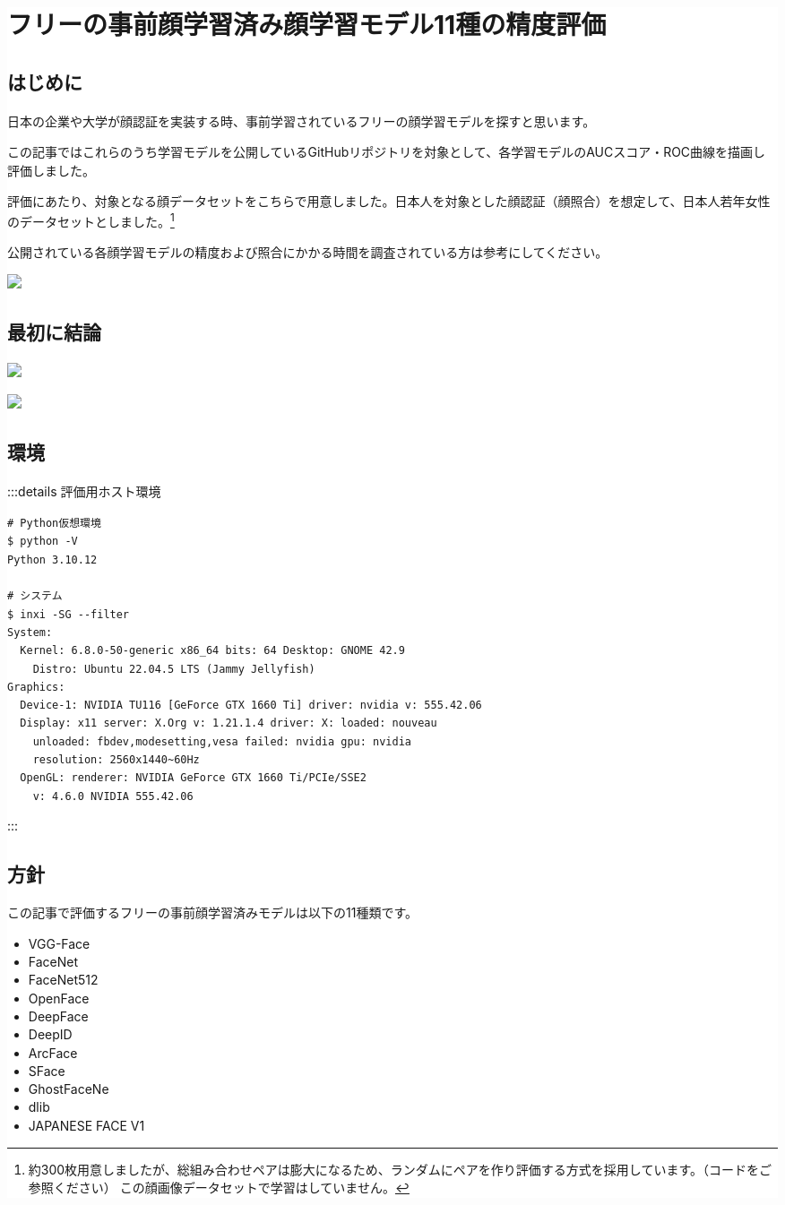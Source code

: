 # フリーの事前顔学習済み顔学習モデル11種の精度評価

## はじめに
日本の企業や大学が顔認証を実装する時、事前学習されているフリーの顔学習モデルを探すと思います。

この記事ではこれらのうち学習モデルを公開しているGitHubリポジトリを対象として、各学習モデルのAUCスコア・ROC曲線を描画し評価しました。

評価にあたり、対象となる顔データセットをこちらで用意しました。日本人を対象とした顔認証（顔照合）を想定して、日本人若年女性のデータセットとしました。[^1]
[^1]:約300枚用意しましたが、総組み合わせペアは膨大になるため、ランダムにペアを作り評価する方式を採用しています。（コードをご参照ください） この顔画像データセットで学習はしていません。

公開されている各顔学習モデルの精度および照合にかかる時間を調査されている方は参考にしてください。

![](https://raw.githubusercontent.com/yKesamaru/github_face_recognition_comparison/refs/heads/master/assets/eye-catch.png)

## 最初に結論

![](https://raw.githubusercontent.com/yKesamaru/github_face_recognition_comparison/refs/heads/master/assets/roc_plot2.png)

![](https://raw.githubusercontent.com/yKesamaru/github_face_recognition_comparison/refs/heads/master/assets/auc_time.png)

## 環境
:::details 評価用ホスト環境
```
# Python仮想環境
$ python -V
Python 3.10.12

# システム
$ inxi -SG --filter
System:
  Kernel: 6.8.0-50-generic x86_64 bits: 64 Desktop: GNOME 42.9
    Distro: Ubuntu 22.04.5 LTS (Jammy Jellyfish)
Graphics:
  Device-1: NVIDIA TU116 [GeForce GTX 1660 Ti] driver: nvidia v: 555.42.06
  Display: x11 server: X.Org v: 1.21.1.4 driver: X: loaded: nouveau
    unloaded: fbdev,modesetting,vesa failed: nvidia gpu: nvidia
    resolution: 2560x1440~60Hz
  OpenGL: renderer: NVIDIA GeForce GTX 1660 Ti/PCIe/SSE2
    v: 4.6.0 NVIDIA 555.42.06
```
:::

## 方針
この記事で評価するフリーの事前顔学習済みモデルは以下の11種類です。
- VGG-Face
- FaceNet
- FaceNet512
- OpenFace
- DeepFace
- DeepID
- ArcFace
- SFace
- GhostFaceNe
- dlib
- JAPANESE FACE V1
